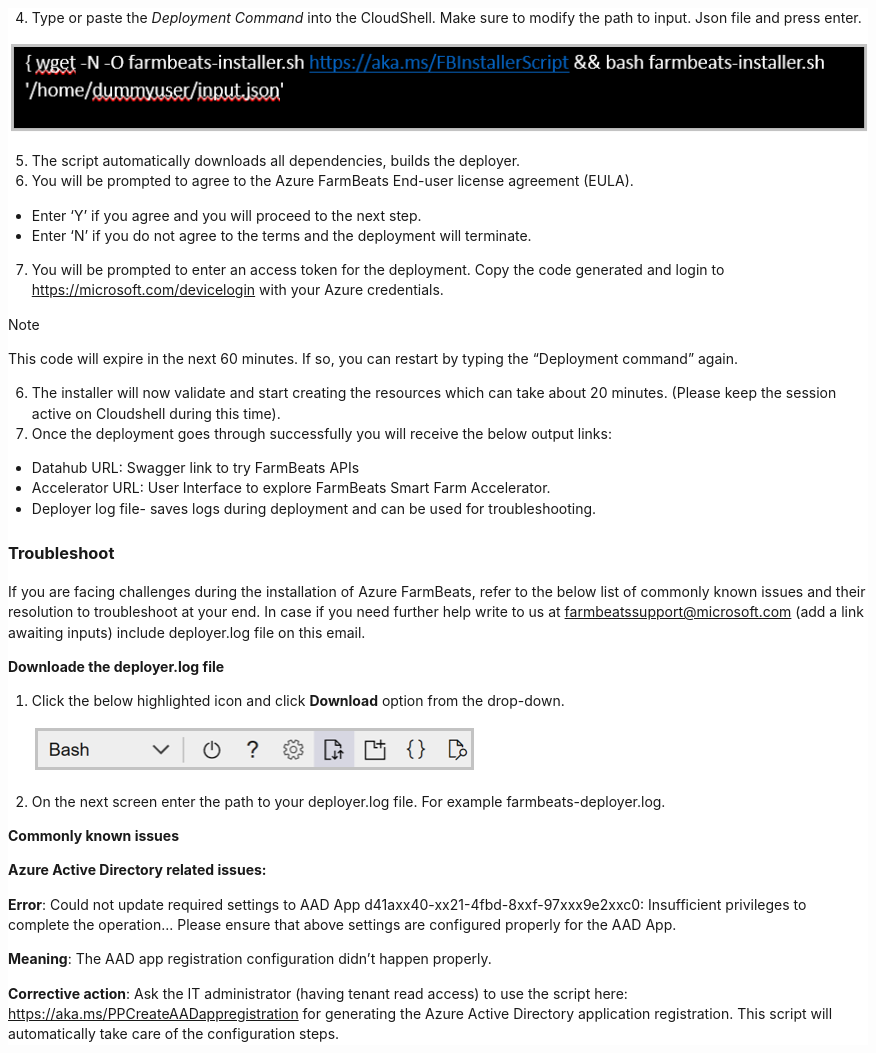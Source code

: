 4.	Type or paste the *Deployment Command* into the CloudShell. Make sure to modify the path to input. Json file and press enter.

  ![Project Farm Beats](./media/deploy-within-cloudshell/deploy-screnario-1-1.png)

5.	The script automatically downloads all dependencies, builds the deployer.
6.	You will be prompted to agree to the Azure FarmBeats End-user license agreement (EULA).
  - Enter ‘Y’ if you agree and you will proceed to the next step.
  - Enter ‘N’ if you do not agree to the terms and the deployment will terminate.
7.	You will be prompted to enter an access token for the deployment. Copy the code generated and login to https://microsoft.com/devicelogin with your Azure credentials.

  > [!NOTE]
  >This code will expire in the next 60 minutes. If so, you can restart by typing the “Deployment command” again.

6.	The installer will now validate and start creating the resources which can take about 20 minutes. (Please keep the session active on Cloudshell during this time).
7.	Once the deployment goes through successfully you will receive the below output links:
   - Datahub URL: Swagger link to try FarmBeats APIs
   - Accelerator URL: User Interface to explore FarmBeats Smart Farm Accelerator.
   - Deployer log file- saves logs during deployment and can be used for troubleshooting.

### Troubleshoot

 If you are facing challenges during the installation of Azure FarmBeats, refer to the below list of commonly known issues and their resolution to troubleshoot at your end. In case if you need further help write to us at farmbeatssupport@microsoft.com (add a link awaiting inputs) include deployer.log file on this email.

 **Downloade the deployer.log file**

 1.	Click the below highlighted icon and click **Download** option from the drop-down.

    ![Project Farm Beats](./media/prepare-for-deployment/bash-2.png)

2.	On the next screen enter the path to your deployer.log file. For example farmbeats-deployer.log.

**Commonly known issues**

**Azure Active Directory related issues:**

**Error**: Could not update required settings to AAD App d41axx40-xx21-4fbd-8xxf-97xxx9e2xxc0: Insufficient privileges to complete the operation... Please ensure that above settings are configured properly for the AAD App.

**Meaning**: The AAD app registration configuration didn’t happen properly.

**Corrective action**: Ask the IT administrator (having tenant read access) to use the script here: https://aka.ms/PPCreateAADappregistration for generating the Azure Active Directory application registration. This script will automatically take care of the configuration steps.
